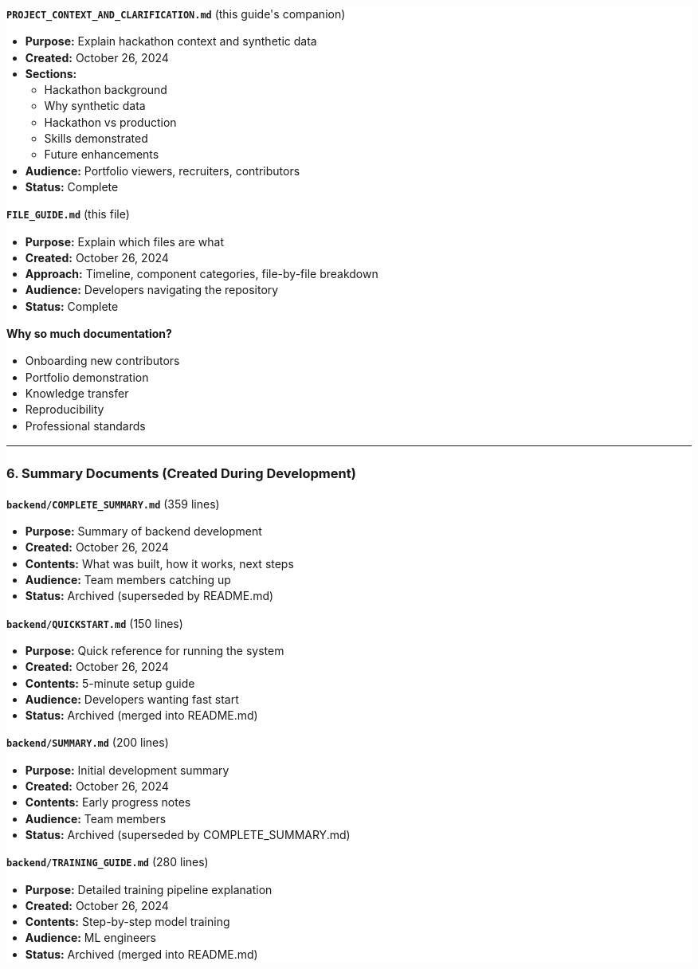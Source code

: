 **`PROJECT_CONTEXT_AND_CLARIFICATION.md`** (this guide's companion)
- **Purpose:** Explain hackathon context and synthetic data
- **Created:** October 26, 2024
- **Sections:**
  - Hackathon background
  - Why synthetic data
  - Hackathon vs production
  - Skills demonstrated
  - Future enhancements
- **Audience:** Portfolio viewers, recruiters, contributors
- **Status:** Complete

**`FILE_GUIDE.md`** (this file)
- **Purpose:** Explain which files are what
- **Created:** October 26, 2024
- **Approach:** Timeline, component categories, file-by-file breakdown
- **Audience:** Developers navigating the repository
- **Status:** Complete

**Why so much documentation?**
- Onboarding new contributors
- Portfolio demonstration
- Knowledge transfer
- Reproducibility
- Professional standards

---

### 6. Summary Documents (Created During Development)

**`backend/COMPLETE_SUMMARY.md`** (359 lines)
- **Purpose:** Summary of backend development
- **Created:** October 26, 2024
- **Contents:** What was built, how it works, next steps
- **Audience:** Team members catching up
- **Status:** Archived (superseded by README.md)

**`backend/QUICKSTART.md`** (150 lines)
- **Purpose:** Quick reference for running the system
- **Created:** October 26, 2024
- **Contents:** 5-minute setup guide
- **Audience:** Developers wanting fast start
- **Status:** Archived (merged into README.md)

**`backend/SUMMARY.md`** (200 lines)
- **Purpose:** Initial development summary
- **Created:** October 26, 2024
- **Contents:** Early progress notes
- **Audience:** Team members
- **Status:** Archived (superseded by COMPLETE_SUMMARY.md)

**`backend/TRAINING_GUIDE.md`** (280 lines)
- **Purpose:** Detailed training pipeline explanation
- **Created:** October 26, 2024
- **Contents:** Step-by-step model training
- **Audience:** ML engineers
- **Status:** Archived (merged into README.md)
